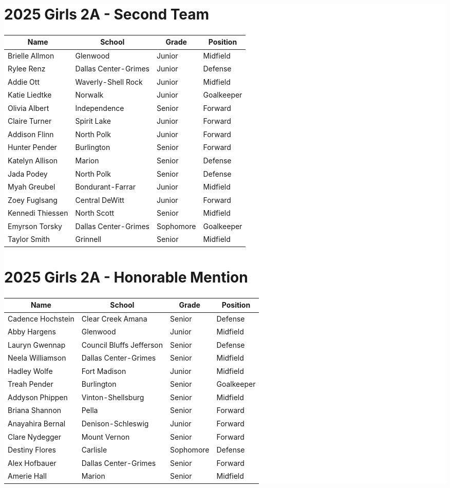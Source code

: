 # 2025 Girls 2A - Second Team

| Name             | School               | Grade     | Position   |
| ---------------- | -------------------- | --------- | ---------- |
| Brielle Allmon   | Glenwood             | Junior    | Midfield   |
| Rylee Renz       | Dallas Center-Grimes | Junior    | Defense    |
| Addie Ott        | Waverly-Shell Rock   | Junior    | Midfield   |
| Katie Liedtke    | Norwalk              | Junior    | Goalkeeper |
| Olivia Albert    | Independence         | Senior    | Forward    |
| Claire Turner    | Spirit Lake          | Junior    | Forward    |
| Addison Flinn    | North Polk           | Junior    | Forward    |
| Hunter Pender    | Burlington           | Senior    | Forward    |
| Katelyn Allison  | Marion               | Senior    | Defense    |
| Jada Podey       | North Polk           | Senior    | Defense    |
| Myah Greubel     | Bondurant-Farrar     | Junior    | Midfield   |
| Zoey Fuglsang    | Central DeWitt       | Junior    | Forward    |
| Kennedi Thiessen | North Scott          | Senior    | Midfield   |
| Emyrson Torsky   | Dallas Center-Grimes | Sophomore | Goalkeeper |
| Taylor Smith     | Grinnell             | Senior    | Midfield   |

# 2025 Girls 2A - Honorable Mention

| Name              | School                   | Grade     | Position   |
| ----------------- | ------------------------ | --------- | ---------- |
| Cadence Hochstein | Clear Creek Amana        | Senior    | Defense    |
| Abby Hargens      | Glenwood                 | Junior    | Midfield   |
| Lauryn Gwennap    | Council Bluffs Jefferson | Senior    | Defense    |
| Neela Williamson  | Dallas Center-Grimes     | Senior    | Midfield   |
| Hadley Wolfe      | Fort Madison             | Junior    | Midfield   |
| Treah Pender      | Burlington               | Senior    | Goalkeeper |
| Addyson Phippen   | Vinton-Shellsburg        | Senior    | Midfield   |
| Briana Shannon    | Pella                    | Senior    | Forward    |
| Anayahira Bernal  | Denison-Schleswig        | Junior    | Forward    |
| Clare Nydegger    | Mount Vernon             | Senior    | Forward    |
| Destiny Flores    | Carlisle                 | Sophomore | Defense    |
| Alex Hofbauer     | Dallas Center-Grimes     | Senior    | Forward    |
| Amerie Hall       | Marion                   | Senior    | Midfield   |
